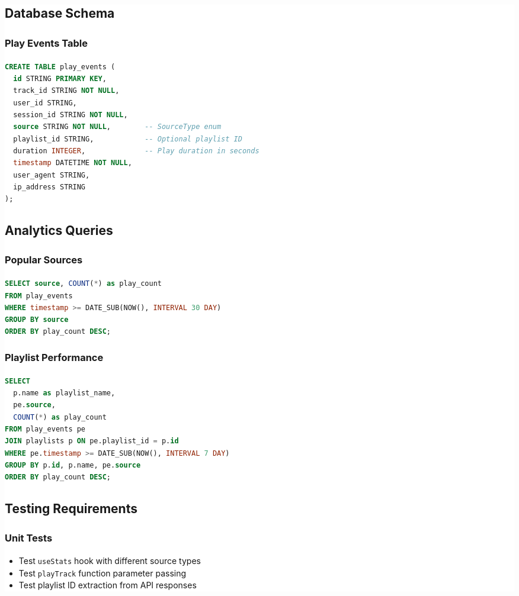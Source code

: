 ## Database Schema

### Play Events Table
```sql
CREATE TABLE play_events (
  id STRING PRIMARY KEY,
  track_id STRING NOT NULL,
  user_id STRING,
  session_id STRING NOT NULL,
  source STRING NOT NULL,        -- SourceType enum
  playlist_id STRING,            -- Optional playlist ID
  duration INTEGER,              -- Play duration in seconds
  timestamp DATETIME NOT NULL,
  user_agent STRING,
  ip_address STRING
);
```

## Analytics Queries

### Popular Sources
```sql
SELECT source, COUNT(*) as play_count
FROM play_events
WHERE timestamp >= DATE_SUB(NOW(), INTERVAL 30 DAY)
GROUP BY source
ORDER BY play_count DESC;
```

### Playlist Performance
```sql
SELECT 
  p.name as playlist_name,
  pe.source,
  COUNT(*) as play_count
FROM play_events pe
JOIN playlists p ON pe.playlist_id = p.id
WHERE pe.timestamp >= DATE_SUB(NOW(), INTERVAL 7 DAY)
GROUP BY p.id, p.name, pe.source
ORDER BY play_count DESC;
```

## Testing Requirements

### Unit Tests
- Test `useStats` hook with different source types
- Test `playTrack` function parameter passing
- Test playlist ID extraction from API responses
